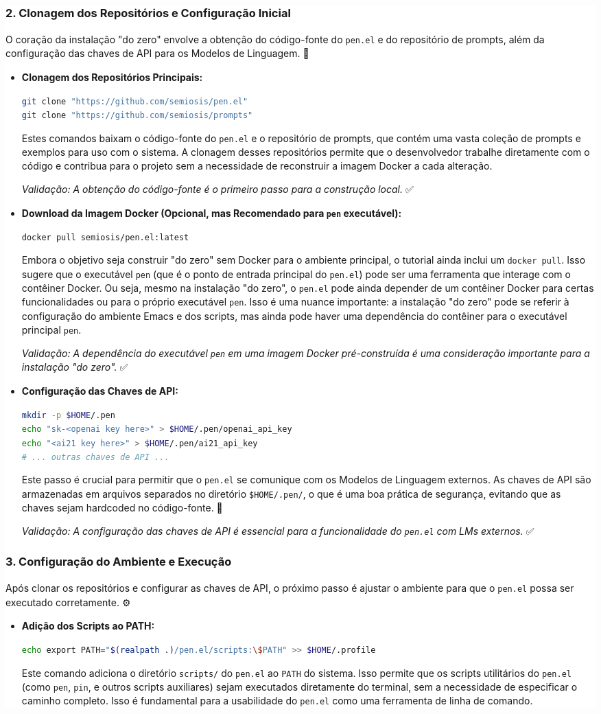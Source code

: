 ### 2. Clonagem dos Repositórios e Configuração Inicial

O coração da instalação "do zero" envolve a obtenção do código-fonte do `pen.el` e do repositório de prompts, além da configuração das chaves de API para os Modelos de Linguagem. 💾

*   **Clonagem dos Repositórios Principais:**
    ```bash
    git clone "https://github.com/semiosis/pen.el"
    git clone "https://github.com/semiosis/prompts"
    ```
    Estes comandos baixam o código-fonte do `pen.el` e o repositório de prompts, que contém uma vasta coleção de prompts e exemplos para uso com o sistema. A clonagem desses repositórios permite que o desenvolvedor trabalhe diretamente com o código e contribua para o projeto sem a necessidade de reconstruir a imagem Docker a cada alteração.

    *Validação: A obtenção do código-fonte é o primeiro passo para a construção local.* ✅

*   **Download da Imagem Docker (Opcional, mas Recomendado para `pen` executável):**
    ```bash
    docker pull semiosis/pen.el:latest
    ```
    Embora o objetivo seja construir "do zero" sem Docker para o ambiente principal, o tutorial ainda inclui um `docker pull`. Isso sugere que o executável `pen` (que é o ponto de entrada principal do `pen.el`) pode ser uma ferramenta que interage com o contêiner Docker. Ou seja, mesmo na instalação "do zero", o `pen.el` pode ainda depender de um contêiner Docker para certas funcionalidades ou para o próprio executável `pen`. Isso é uma nuance importante: a instalação "do zero" pode se referir à configuração do ambiente Emacs e dos scripts, mas ainda pode haver uma dependência do contêiner para o executável principal `pen`.

    *Validação: A dependência do executável `pen` em uma imagem Docker pré-construída é uma consideração importante para a instalação "do zero".* ✅

*   **Configuração das Chaves de API:**
    ```bash
    mkdir -p $HOME/.pen
    echo "sk-<openai key here>" > $HOME/.pen/openai_api_key
    echo "<ai21 key here>" > $HOME/.pen/ai21_api_key
    # ... outras chaves de API ...
    ```
    Este passo é crucial para permitir que o `pen.el` se comunique com os Modelos de Linguagem externos. As chaves de API são armazenadas em arquivos separados no diretório `$HOME/.pen/`, o que é uma boa prática de segurança, evitando que as chaves sejam hardcoded no código-fonte. 🔑

    *Validação: A configuração das chaves de API é essencial para a funcionalidade do `pen.el` com LMs externos.* ✅

### 3. Configuração do Ambiente e Execução

Após clonar os repositórios e configurar as chaves de API, o próximo passo é ajustar o ambiente para que o `pen.el` possa ser executado corretamente. ⚙️

*   **Adição dos Scripts ao PATH:**
    ```bash
    echo export PATH="$(realpath .)/pen.el/scripts:\$PATH" >> $HOME/.profile
    ```
    Este comando adiciona o diretório `scripts/` do `pen.el` ao `PATH` do sistema. Isso permite que os scripts utilitários do `pen.el` (como `pen`, `pin`, e outros scripts auxiliares) sejam executados diretamente do terminal, sem a necessidade de especificar o caminho completo. Isso é fundamental para a usabilidade do `pen.el` como uma ferramenta de linha de comando.
